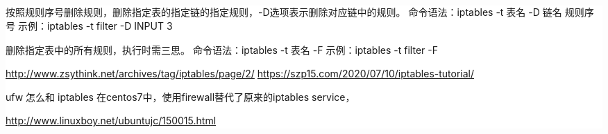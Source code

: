 按照规则序号删除规则，删除指定表的指定链的指定规则，-D选项表示删除对应链中的规则。
命令语法：iptables -t 表名 -D 链名 规则序号
示例：iptables -t filter -D INPUT 3

删除指定表中的所有规则，执行时需三思。
命令语法：iptables -t 表名 -F
示例：iptables -t filter -F







http://www.zsythink.net/archives/tag/iptables/page/2/
https://szp15.com/2020/07/10/iptables-tutorial/


ufw 怎么和 iptables
在centos7中，使用firewall替代了原来的iptables service，





http://www.linuxboy.net/ubuntujc/150015.html